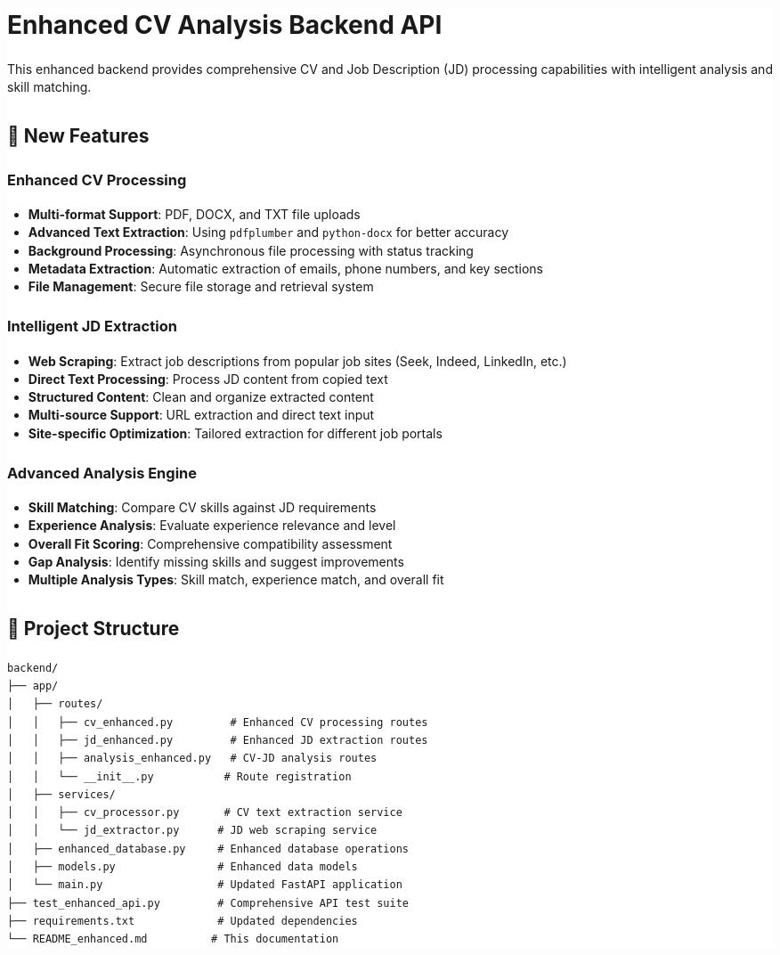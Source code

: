 # Enhanced CV Analysis Backend API

This enhanced backend provides comprehensive CV and Job Description (JD) processing capabilities with intelligent analysis and skill matching.

## 🚀 New Features

### Enhanced CV Processing
- **Multi-format Support**: PDF, DOCX, and TXT file uploads
- **Advanced Text Extraction**: Using `pdfplumber` and `python-docx` for better accuracy
- **Background Processing**: Asynchronous file processing with status tracking
- **Metadata Extraction**: Automatic extraction of emails, phone numbers, and key sections
- **File Management**: Secure file storage and retrieval system

### Intelligent JD Extraction
- **Web Scraping**: Extract job descriptions from popular job sites (Seek, Indeed, LinkedIn, etc.)
- **Direct Text Processing**: Process JD content from copied text
- **Structured Content**: Clean and organize extracted content
- **Multi-source Support**: URL extraction and direct text input
- **Site-specific Optimization**: Tailored extraction for different job portals

### Advanced Analysis Engine
- **Skill Matching**: Compare CV skills against JD requirements
- **Experience Analysis**: Evaluate experience relevance and level
- **Overall Fit Scoring**: Comprehensive compatibility assessment
- **Gap Analysis**: Identify missing skills and suggest improvements
- **Multiple Analysis Types**: Skill match, experience match, and overall fit

## 📁 Project Structure

```
backend/
├── app/
│   ├── routes/
│   │   ├── cv_enhanced.py         # Enhanced CV processing routes
│   │   ├── jd_enhanced.py         # Enhanced JD extraction routes
│   │   ├── analysis_enhanced.py   # CV-JD analysis routes
│   │   └── __init__.py           # Route registration
│   ├── services/
│   │   ├── cv_processor.py       # CV text extraction service
│   │   └── jd_extractor.py      # JD web scraping service
│   ├── enhanced_database.py     # Enhanced database operations
│   ├── models.py                # Enhanced data models
│   └── main.py                  # Updated FastAPI application
├── test_enhanced_api.py         # Comprehensive API test suite
├── requirements.txt             # Updated dependencies
└── README_enhanced.md          # This documentation
```
